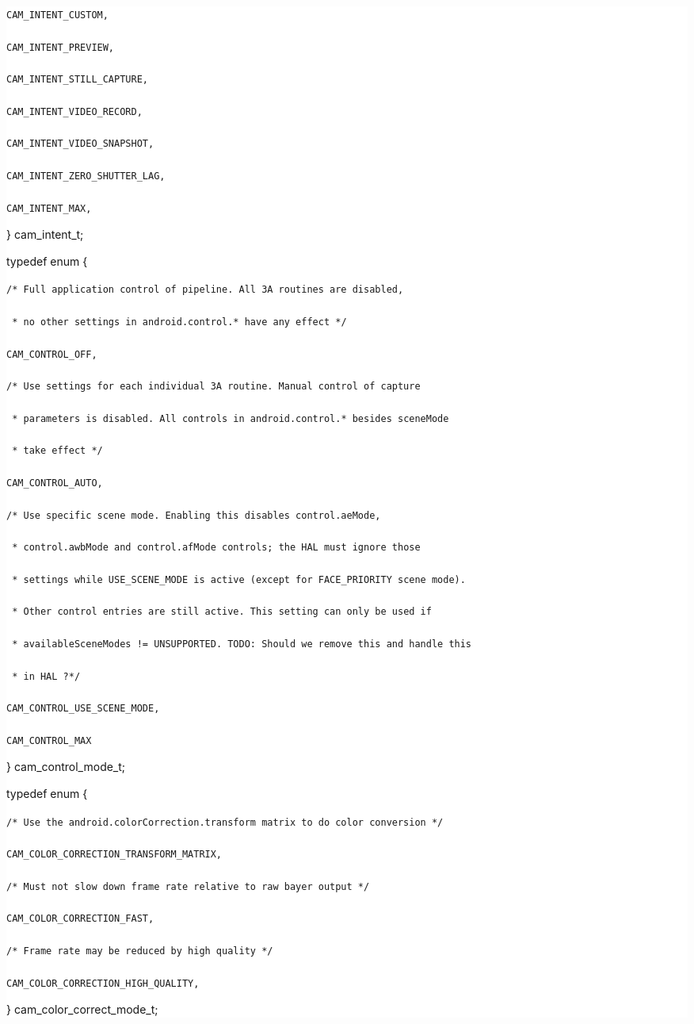     CAM_INTENT_CUSTOM,

    CAM_INTENT_PREVIEW,

    CAM_INTENT_STILL_CAPTURE,

    CAM_INTENT_VIDEO_RECORD,

    CAM_INTENT_VIDEO_SNAPSHOT,

    CAM_INTENT_ZERO_SHUTTER_LAG,

    CAM_INTENT_MAX,

} cam_intent_t;

typedef enum {

    /* Full application control of pipeline. All 3A routines are disabled,

     * no other settings in android.control.* have any effect */

    CAM_CONTROL_OFF,

    /* Use settings for each individual 3A routine. Manual control of capture

     * parameters is disabled. All controls in android.control.* besides sceneMode

     * take effect */

    CAM_CONTROL_AUTO,

    /* Use specific scene mode. Enabling this disables control.aeMode,

     * control.awbMode and control.afMode controls; the HAL must ignore those

     * settings while USE_SCENE_MODE is active (except for FACE_PRIORITY scene mode).

     * Other control entries are still active. This setting can only be used if

     * availableSceneModes != UNSUPPORTED. TODO: Should we remove this and handle this

     * in HAL ?*/

    CAM_CONTROL_USE_SCENE_MODE,

    CAM_CONTROL_MAX

} cam_control_mode_t;

typedef enum {

    /* Use the android.colorCorrection.transform matrix to do color conversion */

    CAM_COLOR_CORRECTION_TRANSFORM_MATRIX,

    /* Must not slow down frame rate relative to raw bayer output */

    CAM_COLOR_CORRECTION_FAST,

    /* Frame rate may be reduced by high quality */

    CAM_COLOR_CORRECTION_HIGH_QUALITY,

} cam_color_correct_mode_t;
